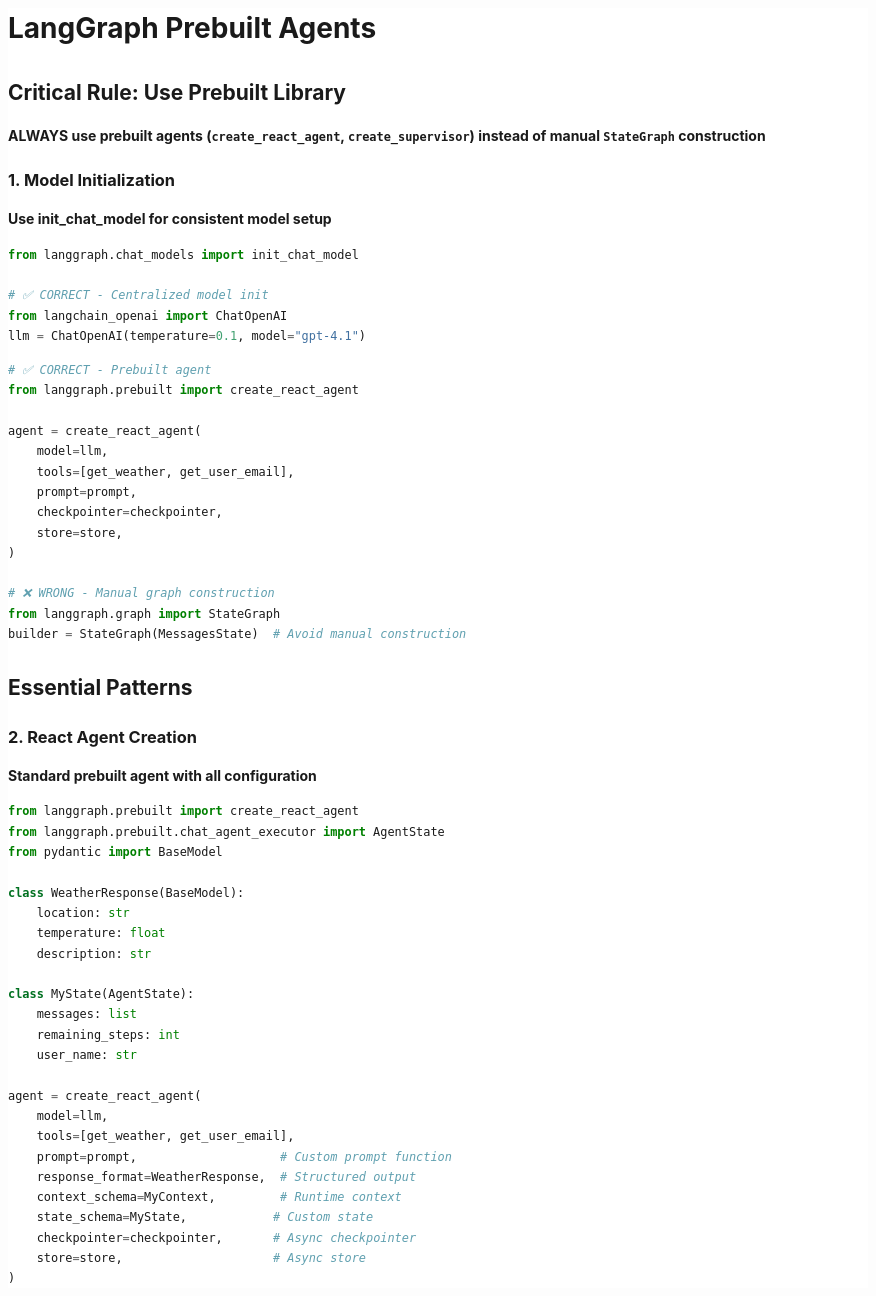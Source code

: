 # LangGraph Prebuilt Agents

## Critical Rule: Use Prebuilt Library
**ALWAYS use prebuilt agents (`create_react_agent`, `create_supervisor`) instead of manual `StateGraph` construction**

### 1. Model Initialization
**Use init_chat_model for consistent model setup**
```python
from langgraph.chat_models import init_chat_model

# ✅ CORRECT - Centralized model init
from langchain_openai import ChatOpenAI
llm = ChatOpenAI(temperature=0.1, model="gpt-4.1")
```

```python
# ✅ CORRECT - Prebuilt agent
from langgraph.prebuilt import create_react_agent

agent = create_react_agent(
    model=llm,
    tools=[get_weather, get_user_email],
    prompt=prompt,
    checkpointer=checkpointer,
    store=store,
)

# ❌ WRONG - Manual graph construction
from langgraph.graph import StateGraph
builder = StateGraph(MessagesState)  # Avoid manual construction
```

## Essential Patterns

### 2. React Agent Creation
**Standard prebuilt agent with all configuration**
```python
from langgraph.prebuilt import create_react_agent
from langgraph.prebuilt.chat_agent_executor import AgentState
from pydantic import BaseModel

class WeatherResponse(BaseModel):
    location: str
    temperature: float
    description: str

class MyState(AgentState):
    messages: list
    remaining_steps: int
    user_name: str

agent = create_react_agent(
    model=llm,
    tools=[get_weather, get_user_email],
    prompt=prompt,                    # Custom prompt function
    response_format=WeatherResponse,  # Structured output
    context_schema=MyContext,         # Runtime context
    state_schema=MyState,            # Custom state
    checkpointer=checkpointer,       # Async checkpointer
    store=store,                     # Async store
)
```